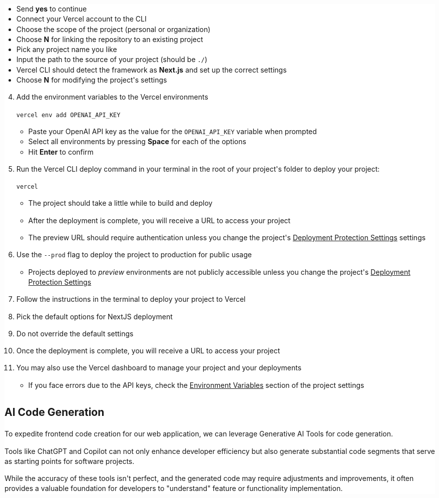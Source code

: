    - Send **yes** to continue
   - Connect your Vercel account to the CLI
   - Choose the scope of the project (personal or organization)
   - Choose **N** for linking the repository to an existing project
   - Pick any project name you like
   - Input the path to the source of your project (should be `./`)
   - Vercel CLI should detect the framework as **Next.js** and set up the correct settings
   - Choose **N** for modifying the project's settings

4. Add the environment variables to the Vercel environments

   ```bash
   vercel env add OPENAI_API_KEY
   ```

   - Paste your OpenAI API key as the value for the `OPENAI_API_KEY` variable when prompted
   - Select all environments by pressing **Space** for each of the options
   - Hit **Enter** to confirm

5. Run the Vercel CLI deploy command in your terminal in the root of your project's folder to deploy your project:

   ```bash
   vercel
   ```

   - The project should take a little while to build and deploy

   - After the deployment is complete, you will receive a URL to access your project

   - The preview URL should require authentication unless you change the project's [Deployment Protection Settings](https://vercel.com/docs/security/deployment-protection) settings

6. Use the `--prod` flag to deploy the project to production for public usage

   - Projects deployed to _preview_ environments are not publicly accessible unless you change the project's [Deployment Protection Settings](https://vercel.com/docs/security/deployment-protection)

7. Follow the instructions in the terminal to deploy your project to Vercel

8. Pick the default options for NextJS deployment

9. Do not override the default settings

10. Once the deployment is complete, you will receive a URL to access your project

11. You may also use the Vercel dashboard to manage your project and your deployments

    - If you face errors due to the API keys, check the [Environment Variables](https://vercel.com/docs/deployments/environments) section of the project settings

## AI Code Generation

To expedite frontend code creation for our web application, we can leverage Generative AI Tools for code generation.

Tools like ChatGPT and Copilot can not only enhance developer efficiency but also generate substantial code segments that serve as starting points for software projects.

While the accuracy of these tools isn't perfect, and the generated code may require adjustments and improvements, it often provides a valuable foundation for developers to "understand" feature or functionality implementation.
